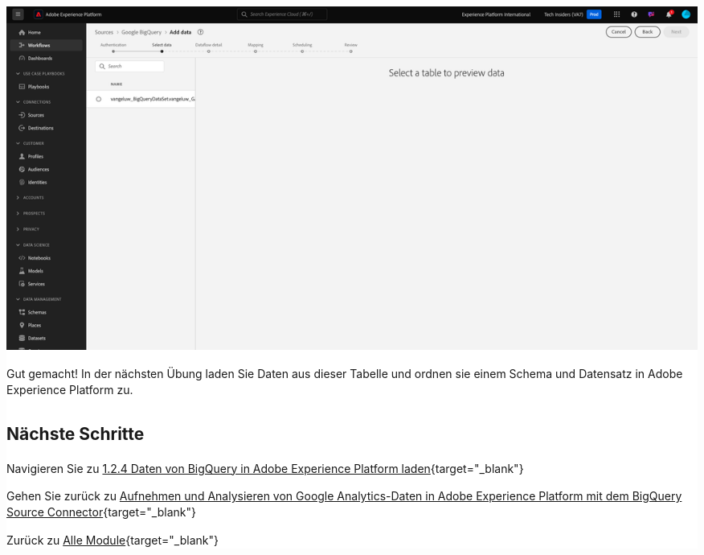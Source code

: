 ![demo](./images/datasets.png)

Gut gemacht! In der nächsten Übung laden Sie Daten aus dieser Tabelle und ordnen sie einem Schema und Datensatz in Adobe Experience Platform zu.

## Nächste Schritte

Navigieren Sie zu [1.2.4 Daten von BigQuery in Adobe Experience Platform laden](./ex4.md){target="_blank"}

Gehen Sie zurück zu [Aufnehmen und Analysieren von Google Analytics-Daten in Adobe Experience Platform mit dem BigQuery Source Connector](./customer-journey-analytics-bigquery-gcp.md){target="_blank"}

Zurück zu [Alle Module](./../../../../overview.md){target="_blank"}
